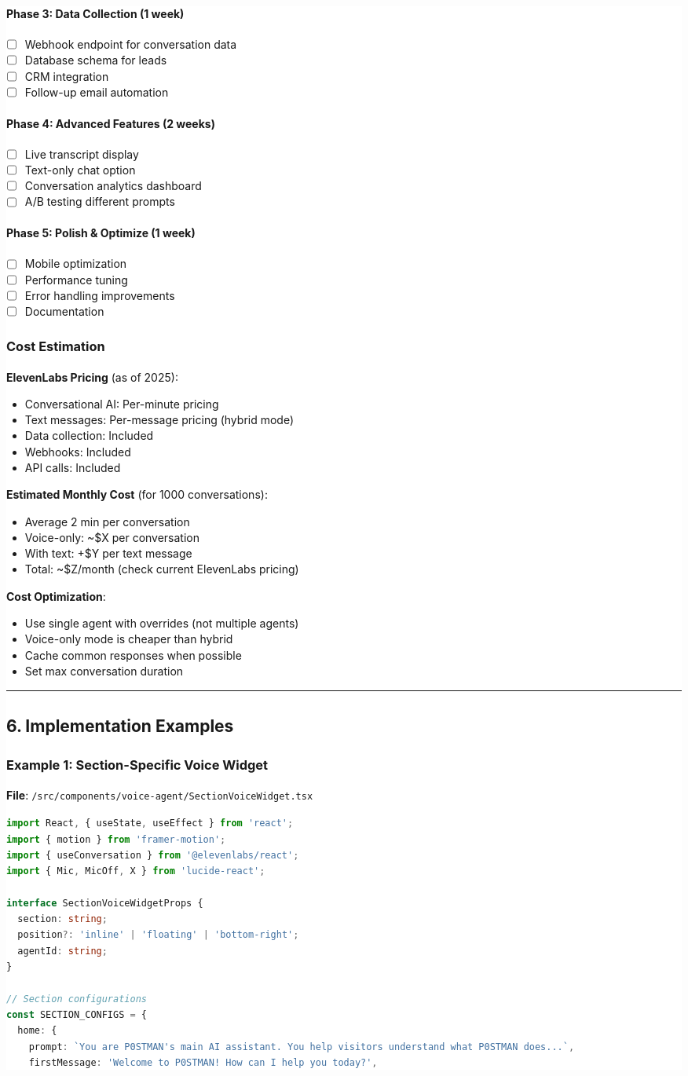 #### Phase 3: Data Collection (1 week)
- [ ] Webhook endpoint for conversation data
- [ ] Database schema for leads
- [ ] CRM integration
- [ ] Follow-up email automation

#### Phase 4: Advanced Features (2 weeks)
- [ ] Live transcript display
- [ ] Text-only chat option
- [ ] Conversation analytics dashboard
- [ ] A/B testing different prompts

#### Phase 5: Polish & Optimize (1 week)
- [ ] Mobile optimization
- [ ] Performance tuning
- [ ] Error handling improvements
- [ ] Documentation

### Cost Estimation

**ElevenLabs Pricing** (as of 2025):
- Conversational AI: Per-minute pricing
- Text messages: Per-message pricing (hybrid mode)
- Data collection: Included
- Webhooks: Included
- API calls: Included

**Estimated Monthly Cost** (for 1000 conversations):
- Average 2 min per conversation
- Voice-only: ~$X per conversation
- With text: +$Y per text message
- Total: ~$Z/month (check current ElevenLabs pricing)

**Cost Optimization**:
- Use single agent with overrides (not multiple agents)
- Voice-only mode is cheaper than hybrid
- Cache common responses when possible
- Set max conversation duration

---

## 6. Implementation Examples

### Example 1: Section-Specific Voice Widget

**File**: `/src/components/voice-agent/SectionVoiceWidget.tsx`

```typescript
import React, { useState, useEffect } from 'react';
import { motion } from 'framer-motion';
import { useConversation } from '@elevenlabs/react';
import { Mic, MicOff, X } from 'lucide-react';

interface SectionVoiceWidgetProps {
  section: string;
  position?: 'inline' | 'floating' | 'bottom-right';
  agentId: string;
}

// Section configurations
const SECTION_CONFIGS = {
  home: {
    prompt: `You are P0STMAN's main AI assistant. You help visitors understand what P0STMAN does...`,
    firstMessage: 'Welcome to P0STMAN! How can I help you today?',
```